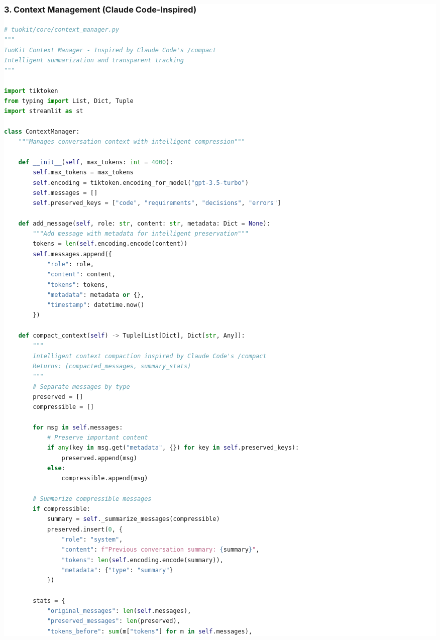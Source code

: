 ### 3. Context Management (Claude Code-Inspired)

```python
# tuokit/core/context_manager.py
"""
TuoKit Context Manager - Inspired by Claude Code's /compact
Intelligent summarization and transparent tracking
"""

import tiktoken
from typing import List, Dict, Tuple
import streamlit as st

class ContextManager:
    """Manages conversation context with intelligent compression"""
    
    def __init__(self, max_tokens: int = 4000):
        self.max_tokens = max_tokens
        self.encoding = tiktoken.encoding_for_model("gpt-3.5-turbo")
        self.messages = []
        self.preserved_keys = ["code", "requirements", "decisions", "errors"]
    
    def add_message(self, role: str, content: str, metadata: Dict = None):
        """Add message with metadata for intelligent preservation"""
        tokens = len(self.encoding.encode(content))
        self.messages.append({
            "role": role,
            "content": content,
            "tokens": tokens,
            "metadata": metadata or {},
            "timestamp": datetime.now()
        })
    
    def compact_context(self) -> Tuple[List[Dict], Dict[str, Any]]:
        """
        Intelligent context compaction inspired by Claude Code's /compact
        Returns: (compacted_messages, summary_stats)
        """
        # Separate messages by type
        preserved = []
        compressible = []
        
        for msg in self.messages:
            # Preserve important content
            if any(key in msg.get("metadata", {}) for key in self.preserved_keys):
                preserved.append(msg)
            else:
                compressible.append(msg)
        
        # Summarize compressible messages
        if compressible:
            summary = self._summarize_messages(compressible)
            preserved.insert(0, {
                "role": "system",
                "content": f"Previous conversation summary: {summary}",
                "tokens": len(self.encoding.encode(summary)),
                "metadata": {"type": "summary"}
            })
        
        stats = {
            "original_messages": len(self.messages),
            "preserved_messages": len(preserved),
            "tokens_before": sum(m["tokens"] for m in self.messages),
```